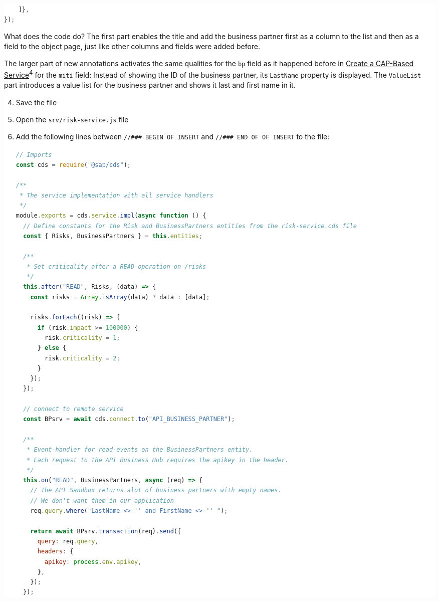    ```javascript
       ]},
   });

   ```

   What does the code do? The first part enables the title and add the business partner first as a column to the list and then as a field to the object page, just like other columns and fields were added before.

   The larger part of new annotations activates the same qualities for the `bp` field as it happened before in [Create a CAP-Based Service](course_content\01_Basics\Create_a_CAP-Based_Service)<sup>4</sup> for the `miti` field: Instead of showing the ID of the business partner, its `LastName` property is displayed. The `ValueList` part introduces a value list for the business partner and shows it last and first name in it.

4. Save the file
5. Open the `srv/risk-service.js` file
6. Add the following lines between `//### BEGIN OF INSERT` and `//### END OF OF INSERT` to the file:

   ```javascript
   // Imports
   const cds = require("@sap/cds");

   /**
    * The service implementation with all service handlers
    */
   module.exports = cds.service.impl(async function () {
     // Define constants for the Risk and BusinessPartners entities from the risk-service.cds file
     const { Risks, BusinessPartners } = this.entities;

     /**
      * Set criticality after a READ operation on /risks
      */
     this.after("READ", Risks, (data) => {
       const risks = Array.isArray(data) ? data : [data];

       risks.forEach((risk) => {
         if (risk.impact >= 100000) {
           risk.criticality = 1;
         } else {
           risk.criticality = 2;
         }
       });
     });

     // connect to remote service
     const BPsrv = await cds.connect.to("API_BUSINESS_PARTNER");

     /**
      * Event-handler for read-events on the BusinessPartners entity.
      * Each request to the API Business Hub requires the apikey in the header.
      */
     this.on("READ", BusinessPartners, async (req) => {
       // The API Sandbox returns alot of business partners with empty names.
       // We don't want them in our application
       req.query.where("LastName <> '' and FirstName <> '' ");

       return await BPsrv.transaction(req).send({
         query: req.query,
         headers: {
           apikey: process.env.apikey,
         },
       });
     });
   ```